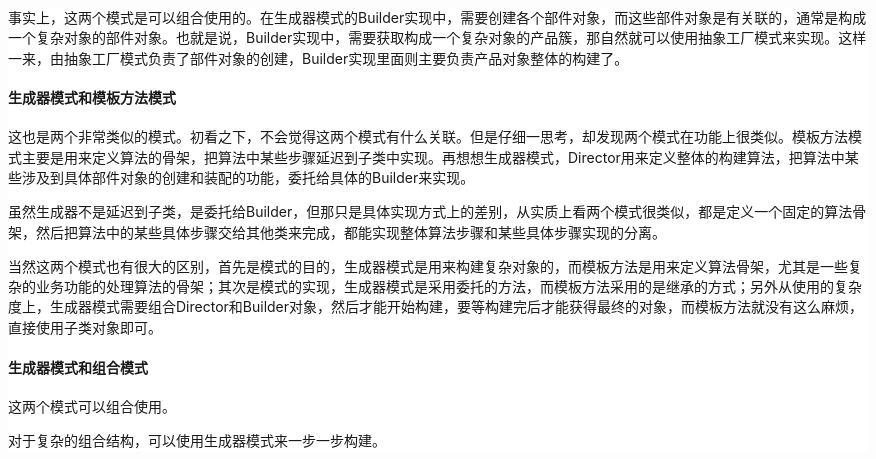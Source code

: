 事实上，这两个模式是可以组合使用的。在生成器模式的Builder实现中，需要创建各个部件对象，而这些部件对象是有关联的，通常是构成一个复杂对象的部件对象。也就是说，Builder实现中，需要获取构成一个复杂对象的产品簇，那自然就可以使用抽象工厂模式来实现。这样一来，由抽象工厂模式负责了部件对象的创建，Builder实现里面则主要负责产品对象整体的构建了。

#### 生成器模式和模板方法模式

这也是两个非常类似的模式。初看之下，不会觉得这两个模式有什么关联。但是仔细一思考，却发现两个模式在功能上很类似。模板方法模式主要是用来定义算法的骨架，把算法中某些步骤延迟到子类中实现。再想想生成器模式，Director用来定义整体的构建算法，把算法中某些涉及到具体部件对象的创建和装配的功能，委托给具体的Builder来实现。

虽然生成器不是延迟到子类，是委托给Builder，但那只是具体实现方式上的差别，从实质上看两个模式很类似，都是定义一个固定的算法骨架，然后把算法中的某些具体步骤交给其他类来完成，都能实现整体算法步骤和某些具体步骤实现的分离。

当然这两个模式也有很大的区别，首先是模式的目的，生成器模式是用来构建复杂对象的，而模板方法是用来定义算法骨架，尤其是一些复杂的业务功能的处理算法的骨架；其次是模式的实现，生成器模式是采用委托的方法，而模板方法采用的是继承的方式；另外从使用的复杂度上，生成器模式需要组合Director和Builder对象，然后才能开始构建，要等构建完后才能获得最终的对象，而模板方法就没有这么麻烦，直接使用子类对象即可。

#### 生成器模式和组合模式

这两个模式可以组合使用。

对于复杂的组合结构，可以使用生成器模式来一步一步构建。